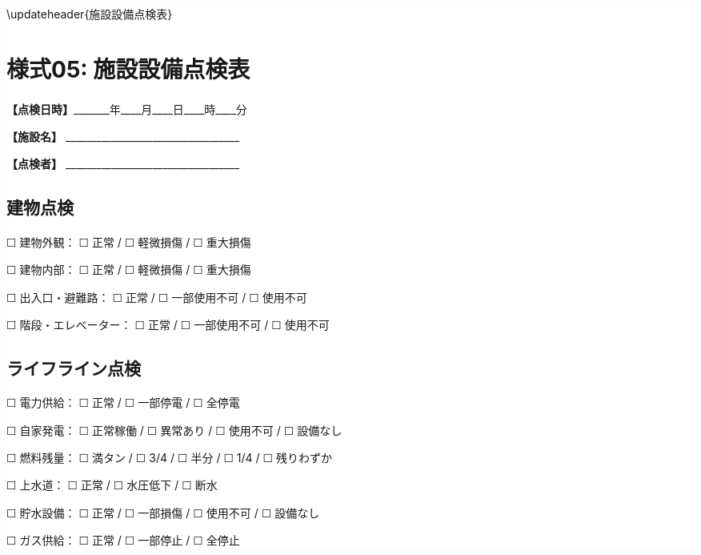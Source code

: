 
\updateheader{施設設備点検表}



# 様式05: 施設設備点検表



**【点検日時】**_______年____月____日____時____分



**【施設名】** __________________________________



**【点検者】** __________________________________




## 建物点検




☐ 建物外観：     ☐ 正常      /      ☐ 軽微損傷      /      ☐ 重大損傷



☐ 建物内部：     ☐ 正常      /      ☐ 軽微損傷      /      ☐ 重大損傷



☐ 出入口・避難路：     ☐ 正常      /      ☐ 一部使用不可      /      ☐ 使用不可



☐ 階段・エレベーター：     ☐ 正常      /      ☐ 一部使用不可      /      ☐ 使用不可




## ライフライン点検




☐ 電力供給：     ☐ 正常      /      ☐ 一部停電      /      ☐ 全停電



☐ 自家発電：     ☐ 正常稼働      /      ☐ 異常あり      /      ☐ 使用不可      /      ☐ 設備なし



☐ 燃料残量：     ☐ 満タン      /      ☐ 3/4      /      ☐ 半分      /      ☐ 1/4      /      ☐ 残りわずか



☐ 上水道：     ☐ 正常      /      ☐ 水圧低下      /      ☐ 断水



☐ 貯水設備：     ☐ 正常      /      ☐ 一部損傷      /      ☐ 使用不可      /      ☐ 設備なし



☐ ガス供給：     ☐ 正常      /      ☐ 一部停止      /      ☐ 全停止

